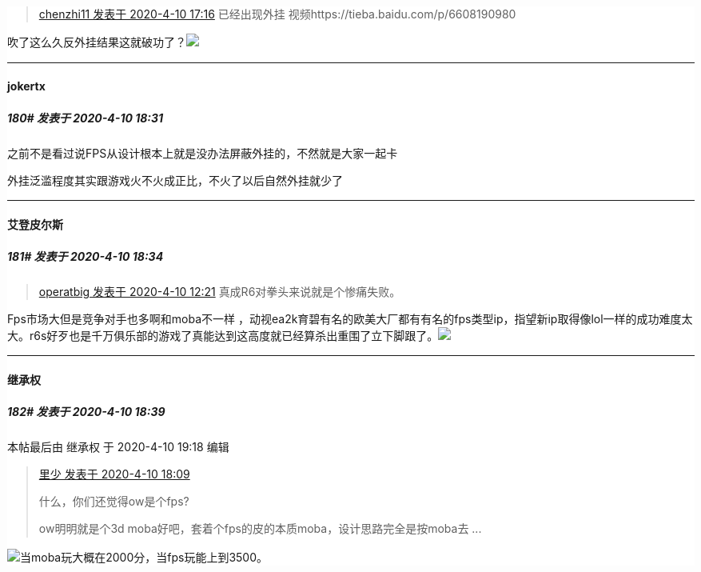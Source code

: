 

<blockquote><a href="httphttps://bbs.saraba1st.com/2b/forum.php?mod=redirect&amp;goto=findpost&amp;pid=47038167&amp;ptid=1922974" target="_blank">chenzhi11 发表于 2020-4-10 17:16</a>
已经出现外挂 视频https://tieba.baidu.com/p/6608190980</blockquote>
吹了这么久反外挂结果这就破功了？<img src="https://static.saraba1st.com/image/smiley/face2017/067.png" referrerpolicy="no-referrer">







-----

####  jokertx  
##### 180#       发表于 2020-4-10 18:31




之前不是看过说FPS从设计根本上就是没办法屏蔽外挂的，不然就是大家一起卡

外挂泛滥程度其实跟游戏火不火成正比，不火了以后自然外挂就少了







-----

####  艾登皮尔斯  
##### 181#       发表于 2020-4-10 18:34



<blockquote><a href="httphttps://bbs.saraba1st.com/2b/forum.php?mod=redirect&amp;goto=findpost&amp;pid=47035106&amp;ptid=1922974" target="_blank">operatbig 发表于 2020-4-10 12:21</a>
真成R6对拳头来说就是个惨痛失败。</blockquote>
Fps市场大但是竞争对手也多啊和moba不一样
，动视ea2k育碧有名的欧美大厂都有有名的fps类型ip，指望新ip取得像lol一样的成功难度太大。r6s好歹也是千万俱乐部的游戏了真能达到这高度就已经算杀出重围了立下脚跟了。<img src="https://static.saraba1st.com/image/smiley/face2017/067.png" referrerpolicy="no-referrer">







-----

####  继承权  
##### 182#       发表于 2020-4-10 18:39



 本帖最后由 继承权 于 2020-4-10 19:18 编辑 
<blockquote><a href="httphttps://bbs.saraba1st.com/2b/forum.php?mod=redirect&amp;goto=findpost&amp;pid=47038684&amp;ptid=1922974" target="_blank">里少 发表于 2020-4-10 18:09</a>

什么，你们还觉得ow是个fps?

ow明明就是个3d moba好吧，套着个fps的皮的本质moba，设计思路完全是按moba去 ...</blockquote>
<img src="https://static.saraba1st.com/image/smiley/face2017/009.gif" referrerpolicy="no-referrer">当moba玩大概在2000分，当fps玩能上到3500。

